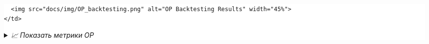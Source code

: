       <img src="docs/img/OP_backtesting.png" alt="OP Backtesting Results" width="45%">
    </td>
  </tr>
  <tr>
    <td align="center" colspan="2" style="vertical-align: top;">
      <details>
        <summary><em>📈 Показать метрики OP</em></summary>
        <pre>
